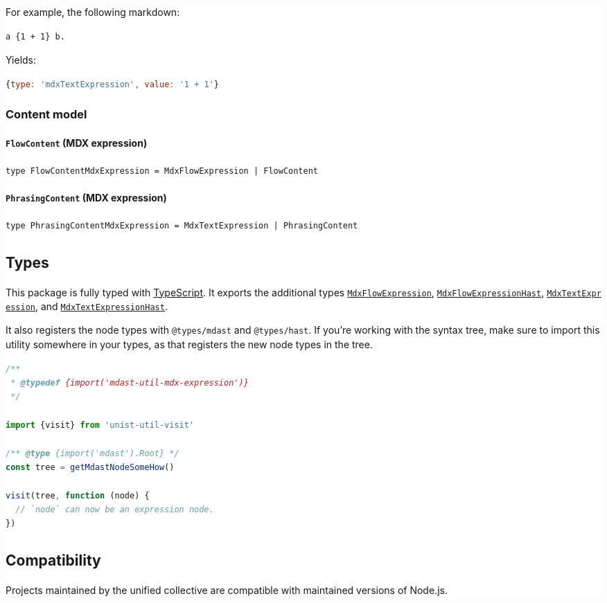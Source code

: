 For example, the following markdown:

```markdown
a {1 + 1} b.
```

Yields:

```js
{type: 'mdxTextExpression', value: '1 + 1'}
```

### Content model

#### `FlowContent` (MDX expression)

```idl
type FlowContentMdxExpression = MdxFlowExpression | FlowContent
```

#### `PhrasingContent` (MDX expression)

```idl
type PhrasingContentMdxExpression = MdxTextExpression | PhrasingContent
```

## Types

This package is fully typed with [TypeScript][].
It exports the additional types [`MdxFlowExpression`][api-mdx-flow-expression],
[`MdxFlowExpressionHast`][api-mdx-flow-expression-hast],
[`MdxTextExpression`][api-mdx-text-expression], and
[`MdxTextExpressionHast`][api-mdx-text-expression-hast].

It also registers the node types with `@types/mdast` and `@types/hast`.
If you’re working with the syntax tree, make sure to import this utility
somewhere in your types, as that registers the new node types in the tree.

```js
/**
 * @typedef {import('mdast-util-mdx-expression')}
 */

import {visit} from 'unist-util-visit'

/** @type {import('mdast').Root} */
const tree = getMdastNodeSomeHow()

visit(tree, function (node) {
  // `node` can now be an expression node.
})
```

## Compatibility

Projects maintained by the unified collective are compatible with maintained
versions of Node.js.


[build-badge]: https://github.com/syntax-tree/mdast-util-mdx-expression/workflows/main/badge.svg
[build]: https://github.com/syntax-tree/mdast-util-mdx-expression/actions
[coverage-badge]: https://img.shields.io/codecov/c/github/syntax-tree/mdast-util-mdx-expression.svg
[coverage]: https://codecov.io/github/syntax-tree/mdast-util-mdx-expression
[downloads-badge]: https://img.shields.io/npm/dm/mdast-util-mdx-expression.svg
[downloads]: https://www.npmjs.com/package/mdast-util-mdx-expression
[size-badge]: https://img.shields.io/badge/dynamic/json?label=minzipped%20size&query=$.size.compressedSize&url=https://deno.bundlejs.com/?q=mdast-util-mdx-expression
[size]: https://bundlejs.com/?q=mdast-util-mdx-expression
[sponsors-badge]: https://opencollective.com/unified/sponsors/badge.svg
[backers-badge]: https://opencollective.com/unified/backers/badge.svg
[collective]: https://opencollective.com/unified
[chat-badge]: https://img.shields.io/badge/chat-discussions-success.svg
[chat]: https://github.com/syntax-tree/unist/discussions
[npm]: https://docs.npmjs.com/cli/install
[esm]: https://gist.github.com/sindresorhus/a39789f98801d908bbc7ff3ecc99d99c
[esmsh]: https://esm.sh
[typescript]: https://www.typescriptlang.org
[license]: license
[author]: https://wooorm.com
[health]: https://github.com/syntax-tree/.github
[contributing]: https://github.com/syntax-tree/.github/blob/main/contributing.md
[support]: https://github.com/syntax-tree/.github/blob/main/support.md
[coc]: https://github.com/syntax-tree/.github/blob/main/code-of-conduct.md
[mdast]: https://github.com/syntax-tree/mdast
[mdast-util-to-hast]: https://github.com/syntax-tree/mdast-util-to-hast
[mdast-util-from-markdown]: https://github.com/syntax-tree/mdast-util-from-markdown
[mdast-util-to-markdown]: https://github.com/syntax-tree/mdast-util-to-markdown
[mdast-util-mdx]: https://github.com/syntax-tree/mdast-util-mdx
[extension]: https://github.com/micromark/micromark-extension-mdx-expression
[syntax]: https://github.com/micromark/micromark-extension-mdx-expression#syntax
[program]: https://github.com/estree/estree/blob/master/es2015.md#programs
[dfn-literal]: https://github.com/syntax-tree/mdast#literal
[remark-mdx]: https://mdxjs.com/packages/remark-mdx/
[mdx]: https://mdxjs.com
[from-markdown-extension]: https://github.com/syntax-tree/mdast-util-from-markdown#extension
[to-markdown-extension]: https://github.com/syntax-tree/mdast-util-to-markdown#options
[api-mdx-expression-from-markdown]: #mdxexpressionfrommarkdown
[api-mdx-expression-to-markdown]: #mdxexpressiontomarkdown
[api-mdx-flow-expression]: #mdxflowexpression
[api-mdx-text-expression]: #mdxtextexpression
[api-mdx-flow-expression-hast]: #mdxflowexpressionhast
[api-mdx-text-expression-hast]: #mdxtextexpressionhast
[dfn-flow-content]: #flowcontent-mdx-expression
[dfn-phrasing-content]: #phrasingcontent-mdx-expression